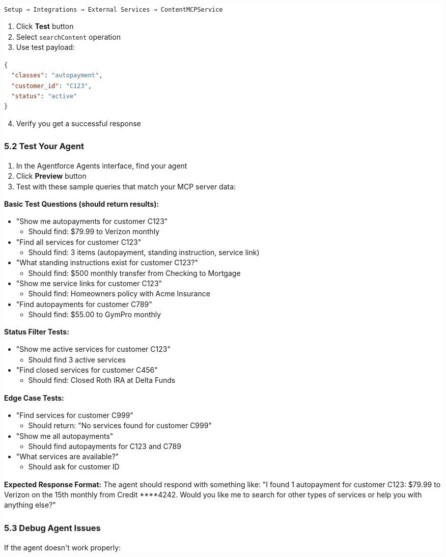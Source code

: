 ```
Setup → Integrations → External Services → ContentMCPService
```

1. Click **Test** button
2. Select `searchContent` operation
3. Use test payload:
```json
{
  "classes": "autopayment",
  "customer_id": "C123",
  "status": "active"
}
```
4. Verify you get a successful response

### 5.2 Test Your Agent
1. In the Agentforce Agents interface, find your agent
2. Click **Preview** button
3. Test with these sample queries that match your MCP server data:

**Basic Test Questions (should return results):**
- "Show me autopayments for customer C123"
  - Should find: $79.99 to Verizon monthly
- "Find all services for customer C123" 
  - Should find: 3 items (autopayment, standing instruction, service link)
- "What standing instructions exist for customer C123?"
  - Should find: $500 monthly transfer from Checking to Mortgage
- "Show me service links for customer C123"
  - Should find: Homeowners policy with Acme Insurance
- "Find autopayments for customer C789"
  - Should find: $55.00 to GymPro monthly

**Status Filter Tests:**
- "Show me active services for customer C123"
  - Should find 3 active services
- "Find closed services for customer C456" 
  - Should find: Closed Roth IRA at Delta Funds

**Edge Case Tests:**
- "Find services for customer C999"
  - Should return: "No services found for customer C999"
- "Show me all autopayments"
  - Should find autopayments for C123 and C789
- "What services are available?"
  - Should ask for customer ID

**Expected Response Format:**
The agent should respond with something like:
"I found 1 autopayment for customer C123: $79.99 to Verizon on the 15th monthly from Credit ****4242. Would you like me to search for other types of services or help you with anything else?"

### 5.3 Debug Agent Issues
If the agent doesn't work properly:
